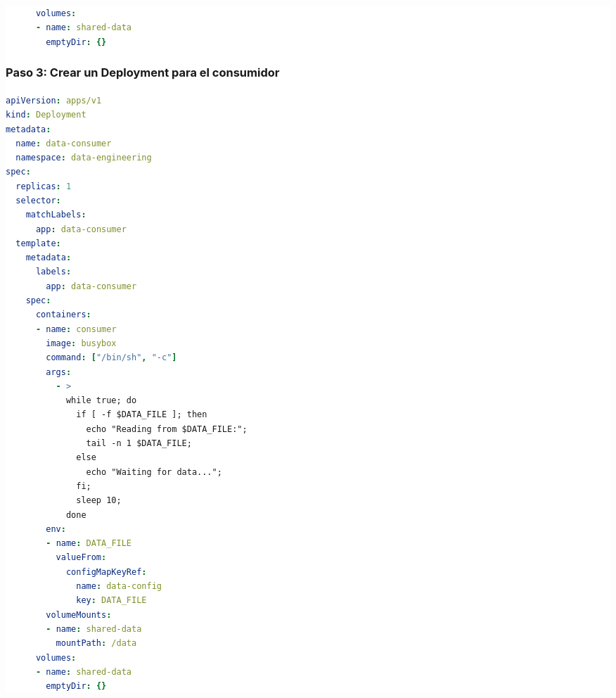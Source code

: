 ```yaml
      volumes:
      - name: shared-data
        emptyDir: {}
```

### Paso 3: Crear un Deployment para el consumidor

```yaml
apiVersion: apps/v1
kind: Deployment
metadata:
  name: data-consumer
  namespace: data-engineering
spec:
  replicas: 1
  selector:
    matchLabels:
      app: data-consumer
  template:
    metadata:
      labels:
        app: data-consumer
    spec:
      containers:
      - name: consumer
        image: busybox
        command: ["/bin/sh", "-c"]
        args:
          - >
            while true; do
              if [ -f $DATA_FILE ]; then
                echo "Reading from $DATA_FILE:";
                tail -n 1 $DATA_FILE;
              else
                echo "Waiting for data...";
              fi;
              sleep 10;
            done
        env:
        - name: DATA_FILE
          valueFrom:
            configMapKeyRef:
              name: data-config
              key: DATA_FILE
        volumeMounts:
        - name: shared-data
          mountPath: /data
      volumes:
      - name: shared-data
        emptyDir: {}
```

